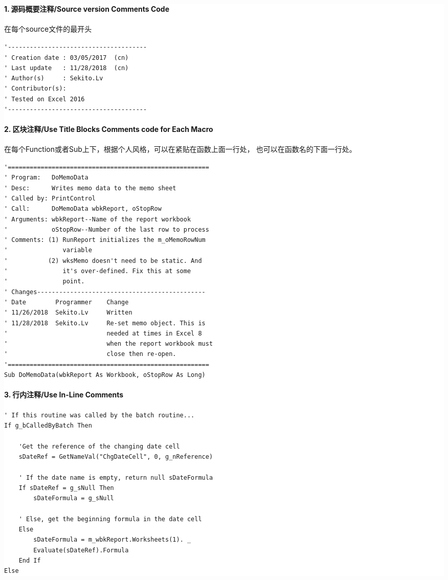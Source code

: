 #### 1. 源码概要注释/Source version Comments Code</br>
在每个source文件的最开头
```vba
'--------------------------------------
' Creation date : 03/05/2017  (cn)
' Last update   : 11/28/2018  (cn)
' Author(s)     : Sekito.Lv
' Contributor(s):
' Tested on Excel 2016
'--------------------------------------
```

#### 2. 区块注释/Use Title Blocks Comments code for Each Macro</br>
在每个Function或者Sub上下，根据个人风格，可以在紧贴在函数上面一行处，
也可以在函数名的下面一行处。
```vba
'=======================================================
' Program:   DoMemoData
' Desc:      Writes memo data to the memo sheet
' Called by: PrintControl
' Call:      DoMemoData wbkReport, oStopRow
' Arguments: wbkReport--Name of the report workbook
'            oStopRow--Number of the last row to process
' Comments: (1) RunReport initializes the m_oMemoRowNum
'               variable
'           (2) wksMemo doesn't need to be static. And
'               it's over-defined. Fix this at some
'               point.
' Changes----------------------------------------------
' Date        Programmer    Change
' 11/26/2018  Sekito.Lv     Written
' 11/28/2018  Sekito.Lv     Re-set memo object. This is
'                           needed at times in Excel 8
'                           when the report workbook must
'                           close then re-open.
'=======================================================
Sub DoMemoData(wbkReport As Workbook, oStopRow As Long)
```

#### 3. 行内注释/Use In-Line Comments
```vba
' If this routine was called by the batch routine...
If g_bCalledByBatch Then

    'Get the reference of the changing date cell
    sDateRef = GetNameVal("ChgDateCell", 0, g_nReference)

    ' If the date name is empty, return null sDateFormula
    If sDateRef = g_sNull Then
        sDateFormula = g_sNull

    ' Else, get the beginning formula in the date cell
    Else
        sDateFormula = m_wbkReport.Worksheets(1). _
        Evaluate(sDateRef).Formula
    End If
Else
```
